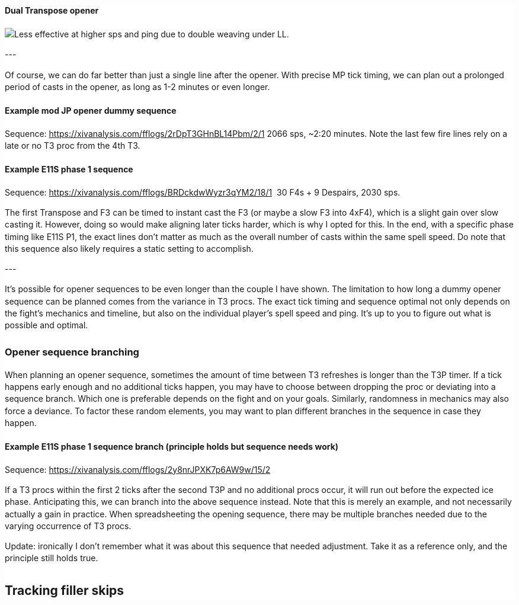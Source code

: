 #### Dual Transpose opener

![](https://lh5.googleusercontent.com/GgcIcYmaONS_eW1L6UGapaRofPM0fjZy_77EqxxYRy-oQyNiUio_DnovlQl3pblkMVF7qeIHmv3vfRQlJBs1psA79nzxYyse5euDA7qK2DkjZ7t95rHx9Sig2F2RUOsOPzxNPgMN=s0)Less effective at higher sps and ping due to double weaving under LL. 

\---

Of course, we can do far better than just a single line after the opener. With precise MP tick timing, we can plan out a prolonged period of casts in the opener, as long as 1-2 minutes or even longer. 

#### Example mod JP opener dummy sequence

Sequence: <https://xivanalysis.com/fflogs/2rDpT3GHnBL14Pbm/2/1> 2066 sps, ~2:20 minutes. Note the last few fire lines rely on a late or no T3 proc from the 4th T3. 

#### Example E11S phase 1 sequence

Sequence: <https://xivanalysis.com/fflogs/BRDckdwWyzr3qYM2/18/1>  30 F4s + 9 Despairs, 2030 sps. 

The first Transpose and F3 can be timed to instant cast the F3 (or maybe a slow F3 into 4xF4), which is a slight gain over slow casting it. However, doing so would make aligning later ticks harder, which is why I opted for this. In the end, with a specific phase timing like E11S P1, the exact lines don’t matter as much as the overall number of casts within the same spell speed. Do note that this sequence also likely requires a static setting to accomplish. 

\---

It’s possible for opener sequences to be even longer than the couple I have shown. The limitation to how long a dummy opener sequence can be planned comes from the variance in T3 procs. The exact tick timing and sequence optimal not only depends on the fight’s mechanics and timeline, but also on the individual player’s spell speed and ping. It’s up to you to figure out what is possible and optimal.

### Opener sequence branching

When planning an opener sequence, sometimes the amount of time between T3 refreshes is longer than the T3P timer. If a tick happens early enough and no additional ticks happen, you may have to choose between dropping the proc or deviating into a sequence branch. Which one is preferable depends on the fight and on your goals. Similarly, randomness in mechanics may also force a deviance. To factor these random elements, you may want to plan different branches in the sequence in case they happen.

#### Example E11S phase 1 sequence branch (principle holds but sequence needs work)

Sequence: <https://xivanalysis.com/fflogs/2y8nrJPXK7p6AW9w/15/2> 

If a T3 procs within the first 2 ticks after the second T3P and no additional procs occur, it will run out before the expected ice phase. Anticipating this, we can branch into the above sequence instead. Note that this is merely an example, and not necessarily actually a gain in practice. When spreadsheeting the opening sequence, there may be multiple branches needed due to the varying occurrence of T3 procs.

Update: ironically I don’t remember what it was about this sequence that needed adjustment. Take it as a reference only, and the principle still holds true. 

## Tracking filler skips
